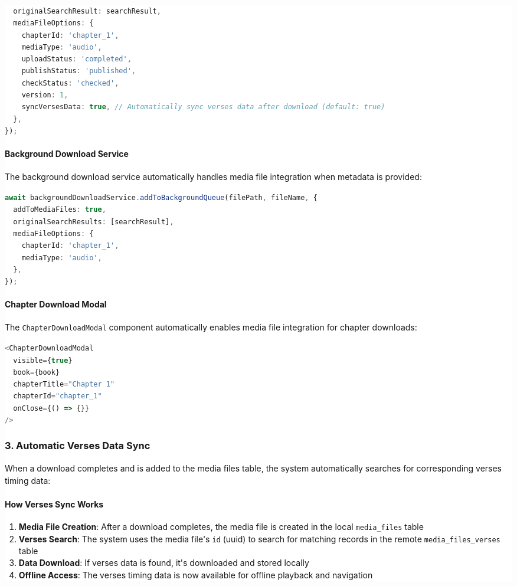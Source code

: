 ```typescript
  originalSearchResult: searchResult,
  mediaFileOptions: {
    chapterId: 'chapter_1',
    mediaType: 'audio',
    uploadStatus: 'completed',
    publishStatus: 'published',
    checkStatus: 'checked',
    version: 1,
    syncVersesData: true, // Automatically sync verses data after download (default: true)
  },
});
```

#### Background Download Service

The background download service automatically handles media file integration when metadata is provided:

```typescript
await backgroundDownloadService.addToBackgroundQueue(filePath, fileName, {
  addToMediaFiles: true,
  originalSearchResults: [searchResult],
  mediaFileOptions: {
    chapterId: 'chapter_1',
    mediaType: 'audio',
  },
});
```

#### Chapter Download Modal

The `ChapterDownloadModal` component automatically enables media file integration for chapter downloads:

```typescript
<ChapterDownloadModal
  visible={true}
  book={book}
  chapterTitle="Chapter 1"
  chapterId="chapter_1"
  onClose={() => {}}
/>
```

### 3. Automatic Verses Data Sync

When a download completes and is added to the media files table, the system automatically searches for corresponding verses timing data:

#### How Verses Sync Works

1. **Media File Creation**: After a download completes, the media file is created in the local `media_files` table
2. **Verses Search**: The system uses the media file's `id` (uuid) to search for matching records in the remote `media_files_verses` table
3. **Data Download**: If verses data is found, it's downloaded and stored locally
4. **Offline Access**: The verses timing data is now available for offline playback and navigation
